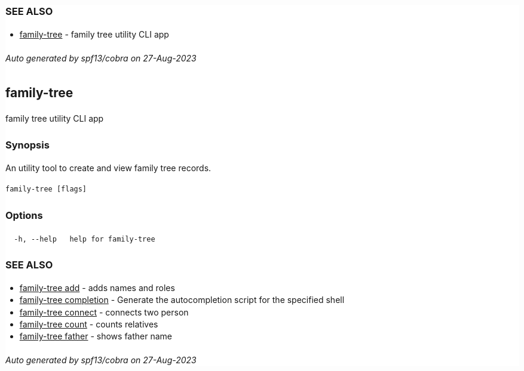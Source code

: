 ### SEE ALSO

* [family-tree](family-tree.md)	 - family tree utility CLI app

###### Auto generated by spf13/cobra on 27-Aug-2023
## family-tree

family tree utility CLI app

### Synopsis

An utility tool to create and view family tree records.

```
family-tree [flags]
```

### Options

```
  -h, --help   help for family-tree
```

### SEE ALSO

* [family-tree add](family-tree_add.md)	 - adds names and roles
* [family-tree completion](family-tree_completion.md)	 - Generate the autocompletion script for the specified shell
* [family-tree connect](family-tree_connect.md)	 - connects two person
* [family-tree count](family-tree_count.md)	 - counts relatives
* [family-tree father](family-tree_father.md)	 - shows father name

###### Auto generated by spf13/cobra on 27-Aug-2023
